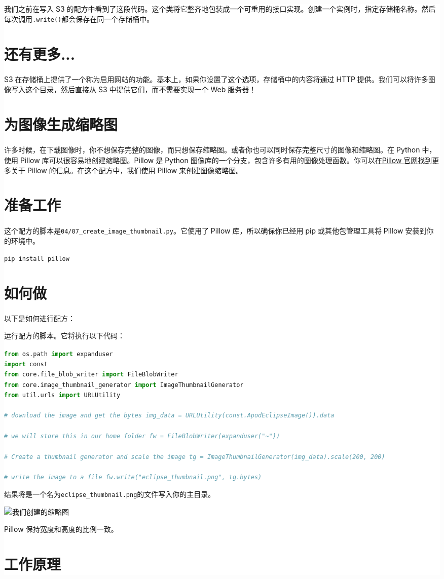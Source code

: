 我们之前在写入 S3 的配方中看到了这段代码。这个类将它整齐地包装成一个可重用的接口实现。创建一个实例时，指定存储桶名称。然后每次调用`.write()`都会保存在同一个存储桶中。

# 还有更多...

S3 在存储桶上提供了一个称为启用网站的功能。基本上，如果你设置了这个选项，存储桶中的内容将通过 HTTP 提供。我们可以将许多图像写入这个目录，然后直接从 S3 中提供它们，而不需要实现一个 Web 服务器！

# 为图像生成缩略图

许多时候，在下载图像时，你不想保存完整的图像，而只想保存缩略图。或者你也可以同时保存完整尺寸的图像和缩略图。在 Python 中，使用 Pillow 库可以很容易地创建缩略图。Pillow 是 Python 图像库的一个分支，包含许多有用的图像处理函数。你可以在[Pillow 官网](https://python-pillow.org)找到更多关于 Pillow 的信息。在这个配方中，我们使用 Pillow 来创建图像缩略图。

# 准备工作

这个配方的脚本是`04/07_create_image_thumbnail.py`。它使用了 Pillow 库，所以确保你已经用 pip 或其他包管理工具将 Pillow 安装到你的环境中。

```py
pip install pillow
```

# 如何做

以下是如何进行配方：

运行配方的脚本。它将执行以下代码：

```py
from os.path import expanduser
import const
from core.file_blob_writer import FileBlobWriter
from core.image_thumbnail_generator import ImageThumbnailGenerator
from util.urls import URLUtility

# download the image and get the bytes img_data = URLUtility(const.ApodEclipseImage()).data

# we will store this in our home folder fw = FileBlobWriter(expanduser("~"))

# Create a thumbnail generator and scale the image tg = ImageThumbnailGenerator(img_data).scale(200, 200)

# write the image to a file fw.write("eclipse_thumbnail.png", tg.bytes)
```

结果将是一个名为`eclipse_thumbnail.png`的文件写入你的主目录。

![](https://github.com/OpenDocCN/freelearn-python-zh/raw/master/docs/py-web-scp-cb/img/bc8c1992-366f-43c9-bcb4-281c5644df69.png)我们创建的缩略图

Pillow 保持宽度和高度的比例一致。

# 工作原理
